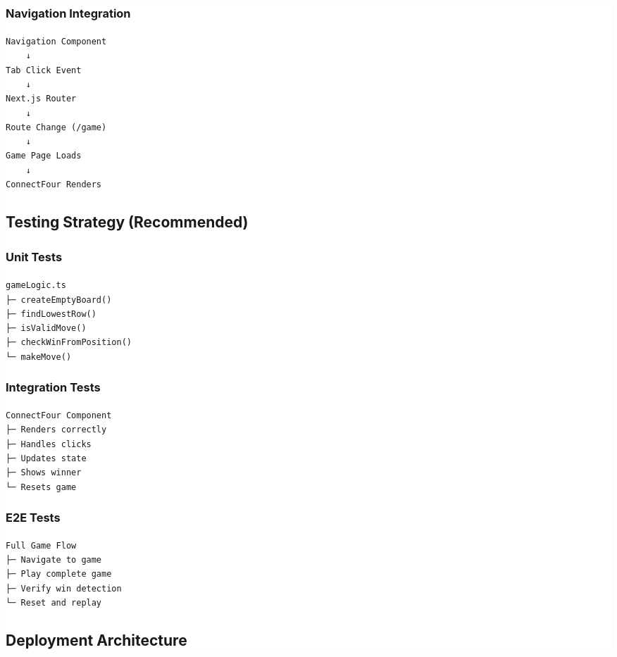 ### Navigation Integration

```
Navigation Component
    ↓
Tab Click Event
    ↓
Next.js Router
    ↓
Route Change (/game)
    ↓
Game Page Loads
    ↓
ConnectFour Renders
```

## Testing Strategy (Recommended)

### Unit Tests

```
gameLogic.ts
├─ createEmptyBoard()
├─ findLowestRow()
├─ isValidMove()
├─ checkWinFromPosition()
└─ makeMove()
```

### Integration Tests

```
ConnectFour Component
├─ Renders correctly
├─ Handles clicks
├─ Updates state
├─ Shows winner
└─ Resets game
```

### E2E Tests

```
Full Game Flow
├─ Navigate to game
├─ Play complete game
├─ Verify win detection
└─ Reset and replay
```

## Deployment Architecture
